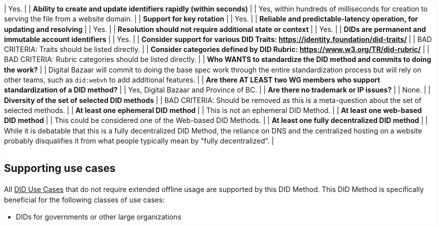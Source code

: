 | Yes. |
| **Ability to create and update identifiers rapidly (within seconds)** |
| Yes, within hundreds of milliseconds for creation to serving the file from a website domain. |
| **Support for key rotation** |
| Yes. |
| **Reliable and predictable-latency operation, for updating and resolving** |
| Yes. |
| **Resolution should not require additional state or context** |
| Yes. |
| **DIDs are permanent and immutable account identifiers** |
| Yes. |
| **Consider support for various DID Traits: https://identity.foundation/did-traits/** |
| BAD CRITERIA: Traits should be listed directly. |
| **Consider categories defined by DID Rubric: https://www.w3.org/TR/did-rubric/** |
| BAD CRITERIA: Rubric categories should be listed directly. |
| **Who WANTS to standardize the DID method and commits to doing the work?** |
| Digital Bazaar will commit to doing the base spec work through the entire standardization process but will rely on other teams, such as `did:webvh` to add additional features. |
| **Are there AT LEAST two WG members who support standardization of a DID method?** |
| Yes, Digital Bazaar and Province of BC. |
| **Are there no trademark or IP issues?** |
| None. |
| **Diversity of the set of selected DID methods** |
| BAD CRITERIA: Should be removed as this is a meta-question about the set of selected methods. |
| **At least one ephemeral DID method** |
| This is not an ephemeral DID Method. |
| **At least one web-based DID method** |
| This could be considered one of the Web-based DID Methods. |
| **At least one fully decentralized DID method** |
| While it is debatable that this is a fully decentralized DID Method, the reliance on DNS and the centralized hosting on a website probably disqualifies it from what people typically mean by "fully decentralized". |

## Supporting use cases

All [DID Use Cases](https://www.w3.org/TR/did-use-cases/) that do not require
extended offline usage are supported by this DID Method. This DID Method is
specifically beneficial for the following classes of use cases:

* DIDs for governments or other large organizations
